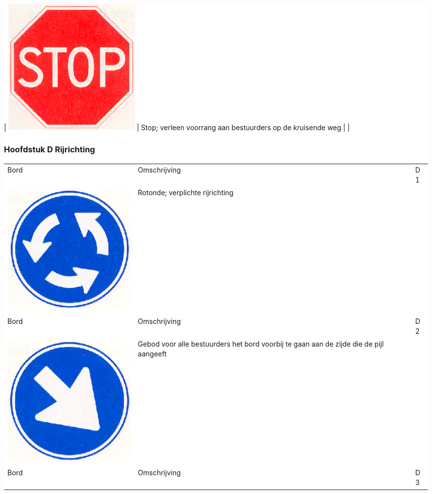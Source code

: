 | ![Bord B7](img/bord-B7.png) | Stop; verleen voorrang aan bestuurders op de kruisende weg |     |

### Hoofdstuk D Rijrichting

|                             |                                                                                        |     |
| --------------------------- | -------------------------------------------------------------------------------------- | --- |
| Bord                        | Omschrijving                                                                           | D1  |
| ![Bord D1](img/bord-D1.png) | Rotonde; verplichte rijrichting                                                        |     |
| Bord                        | Omschrijving                                                                           | D2  |
| ![Bord D2](img/bord-D2.png) | Gebod voor alle bestuurders het bord voorbij te gaan aan de zijde die de pijl aangeeft |     |
| Bord                        | Omschrijving                                                                           | D3  |